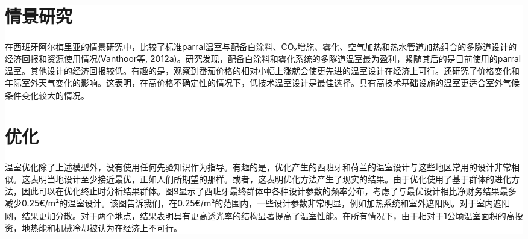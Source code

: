 # 情景研究

在西班牙阿尔梅里亚的情景研究中，比较了标准parral温室与配备白涂料、CO₂增施、雾化、空气加热和热水管道加热组合的多隧道设计的经济回报和资源使用情况(Vanthoor等, 2012a)。研究发现，配备白涂料和雾化系统的多隧道温室最为盈利，紧随其后的是目前使用的parral温室。其他设计的经济回报较低。有趣的是，观察到番茄价格的相对小幅上涨就会使更先进的温室设计在经济上可行。还研究了价格变化和年际室外天气变化的影响。这表明，在高价格不确定性的情况下，低技术温室设计是最佳选择。具有高技术基础设施的温室更适合室外气候条件变化较大的情况。

# 优化

温室优化除了上述模型外，没有使用任何先验知识作为指导。有趣的是，优化产生的西班牙和荷兰的温室设计与这些地区常用的设计非常相似。这表明当地设计至少接近最优，正如人们所期望的那样。或者，这表明优化方法产生了现实的结果。由于优化使用了基于群体的进化方法，因此可以在优化终止时分析结果群体。图9显示了西班牙最终群体中各种设计参数的频率分布，考虑了与最优设计相比净财务结果最多减少0.25€/m²的温室设计。该图告诉我们，在0.25€/m²的范围内，一些设计参数非常明显，例如加热系统和室外遮阳网。对于室内遮阳网，结果更加分散。对于两个地点，结果表明具有更高透光率的结构显著提高了温室性能。在所有情况下，由于相对于1公顷温室面积的高投资，地热能和机械冷却被认为在经济上不可行。
